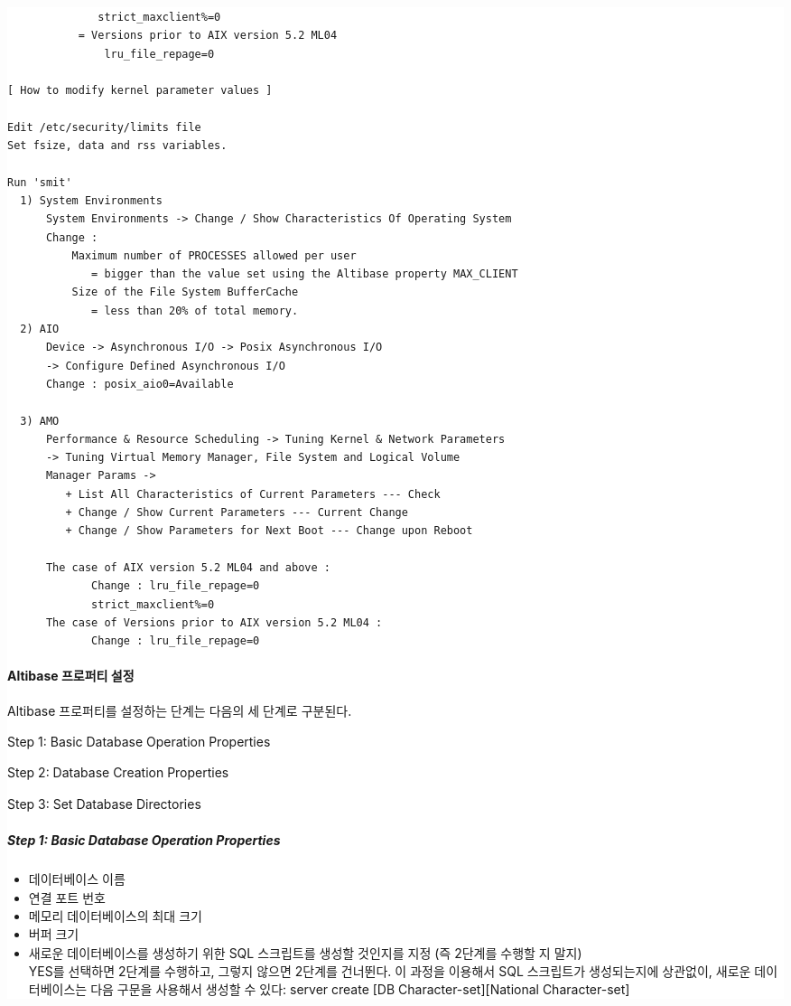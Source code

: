 ```
              strict_maxclient%=0
           = Versions prior to AIX version 5.2 ML04
               lru_file_repage=0

[ How to modify kernel parameter values ]

Edit /etc/security/limits file
Set fsize, data and rss variables.

Run 'smit'
  1) System Environments
      System Environments -> Change / Show Characteristics Of Operating System
      Change : 
          Maximum number of PROCESSES allowed per user
             = bigger than the value set using the Altibase property MAX_CLIENT
          Size of the File System BufferCache
             = less than 20% of total memory.
  2) AIO 
      Device -> Asynchronous I/O -> Posix Asynchronous I/O 
      -> Configure Defined Asynchronous I/O
      Change : posix_aio0=Available

  3) AMO 
      Performance & Resource Scheduling -> Tuning Kernel & Network Parameters 
      -> Tuning Virtual Memory Manager, File System and Logical Volume 
      Manager Params ->
         + List All Characteristics of Current Parameters --- Check
         + Change / Show Current Parameters --- Current Change
         + Change / Show Parameters for Next Boot --- Change upon Reboot

      The case of AIX version 5.2 ML04 and above :
             Change : lru_file_repage=0
             strict_maxclient%=0
      The case of Versions prior to AIX version 5.2 ML04 :
             Change : lru_file_repage=0
```

#### Altibase 프로퍼티 설정

Altibase 프로퍼티를 설정하는 단계는 다음의 세 단계로 구분된다.

Step 1: Basic Database Operation Properties

Step 2: Database Creation Properties

Step 3: Set Database Directories

##### Step 1: Basic Database Operation Properties

-   데이터베이스 이름
-   연결 포트 번호
-   메모리 데이터베이스의 최대 크기
-   버퍼 크기
-   새로운 데이터베이스를 생성하기 위한 SQL 스크립트를 생성할 것인지를 지정 (즉
    2단계를 수행할 지 말지)  
    YES를 선택하면 2단계를 수행하고, 그렇지 않으면 2단계를 건너뛴다. 이 과정을
    이용해서 SQL 스크립트가 생성되는지에 상관없이, 새로운 데이터베이스는 다음
    구문을 사용해서 생성할 수 있다: server create [DB Character-set][National Character-set]
